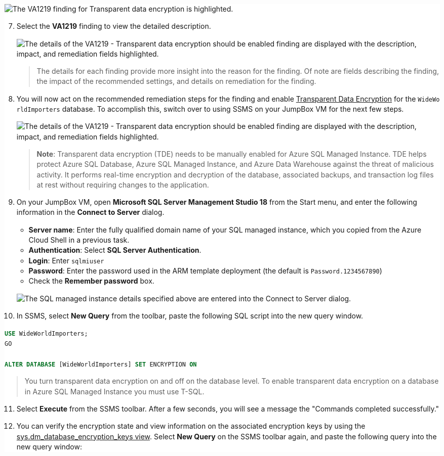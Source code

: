    ![The VA1219 finding for Transparent data encryption is highlighted.](media/sql-mi-vulnerability-assessment-failed-va1219.png "Vulnerability assessment")

7. Select the **VA1219** finding to view the detailed description.

   ![The details of the VA1219 - Transparent data encryption should be enabled finding are displayed with the description, impact, and remediation fields highlighted.](media/sql-mi-vulnerability-assessment-failed-va1219-details.png "Vulnerability Assessment")

   > The details for each finding provide more insight into the reason for the finding. Of note are fields describing the finding, the impact of the recommended settings, and details on remediation for the finding.

8. You will now act on the recommended remediation steps for the finding and enable [Transparent Data Encryption](https://docs.microsoft.com/azure/azure-sql/database/transparent-data-encryption-tde-overview?tabs=azure-portal) for the `WideWorldImporters` database. To accomplish this, switch over to using SSMS on your JumpBox VM for the next few steps.

   ![The details of the VA1219 - Transparent data encryption should be enabled finding are displayed with the description, impact, and remediation fields highlighted.](media/sql-mi-vulnerability-assessment-failed-va1219-remediation.png "Vulnerability Assessment")

   > **Note**: Transparent data encryption (TDE) needs to be manually enabled for Azure SQL Managed Instance. TDE helps protect Azure SQL Database, Azure SQL Managed Instance, and Azure Data Warehouse against the threat of malicious activity. It performs real-time encryption and decryption of the database, associated backups, and transaction log files at rest without requiring changes to the application.

9. On your JumpBox VM, open **Microsoft SQL Server Management Studio 18** from the Start menu, and enter the following information in the **Connect to Server** dialog.

   - **Server name**: Enter the fully qualified domain name of your SQL managed instance, which you copied from the Azure Cloud Shell in a previous task.
   - **Authentication**: Select **SQL Server Authentication**.
   - **Login**: Enter `sqlmiuser`
   - **Password**: Enter the password used in the ARM template deployment (the default is `Password.1234567890`)
   - Check the **Remember password** box.

   ![The SQL managed instance details specified above are entered into the Connect to Server dialog.](media/ssms-18-connect-to-server.png "Connect to Server")

10. In SSMS, select **New Query** from the toolbar, paste the following SQL script into the new query window.

   ```sql
   USE WideWorldImporters;
   GO

   ALTER DATABASE [WideWorldImporters] SET ENCRYPTION ON
   ```

   > You turn transparent data encryption on and off on the database level. To enable transparent data encryption on a database in Azure SQL Managed Instance you must use T-SQL.

11. Select **Execute** from the SSMS toolbar. After a few seconds, you will see a message the "Commands completed successfully."

12. You can verify the encryption state and view information on the associated encryption keys by using the [sys.dm_database_encryption_keys view](https://docs.microsoft.com/sql/relational-databases/system-dynamic-management-views/sys-dm-database-encryption-keys-transact-sql). Select **New Query** on the SSMS toolbar again, and paste the following query into the new query window:
